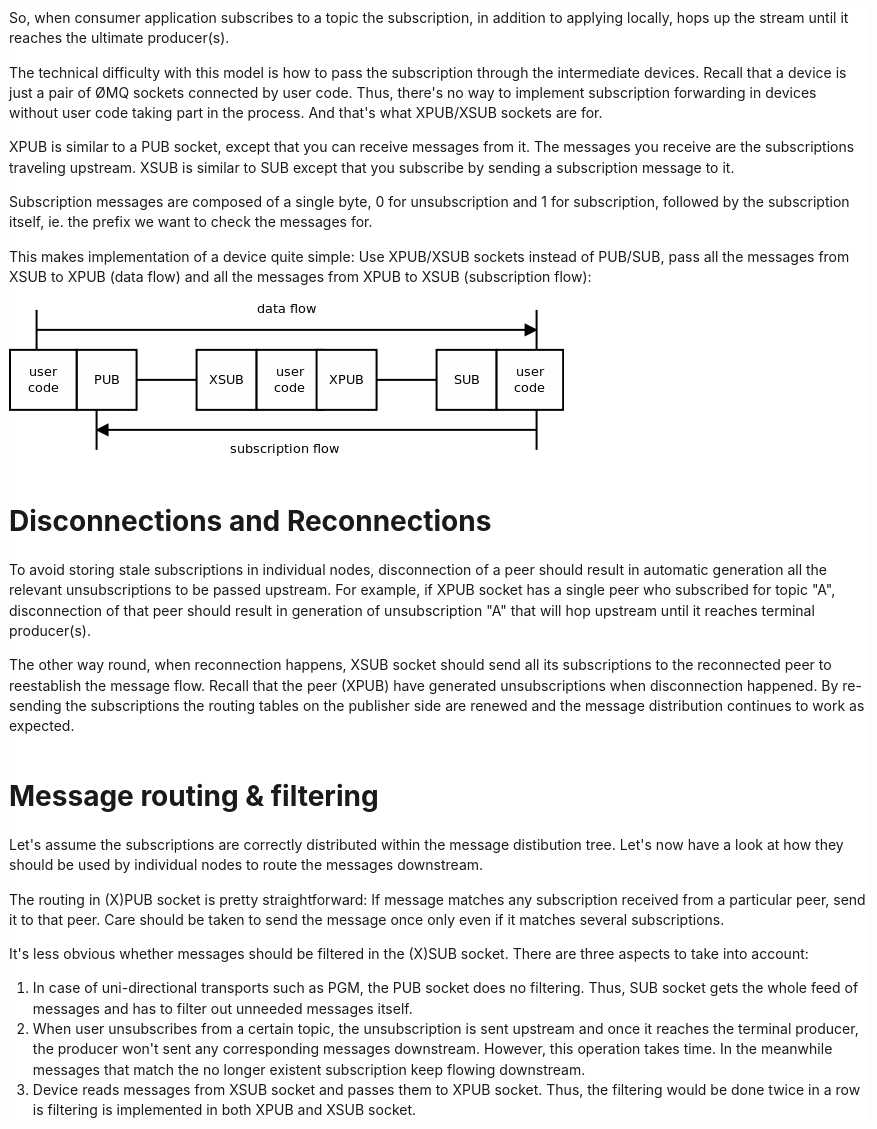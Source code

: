 So, when consumer application subscribes to a topic the subscription, in addition to applying locally, hops up the stream until it reaches the ultimate producer(s).

The technical difficulty with this model is how to pass the subscription through the intermediate devices. Recall that a device is just a pair of ØMQ sockets connected by user code. Thus, there's no way to implement subscription forwarding in devices without user code taking part in the process. And that's what XPUB/XSUB sockets are for.

XPUB is similar to a PUB socket, except that you can receive messages from it. The messages you receive are the subscriptions traveling upstream. XSUB is similar to SUB except that you subscribe by sending a subscription message to it.

Subscription messages are composed of a single byte, 0 for unsubscription and 1 for subscription, followed by the subscription itself, ie. the prefix we want to check the messages for.

This makes implementation of a device quite simple: Use XPUB/XSUB sockets instead of PUB/SUB, pass all the messages from XSUB to XPUB (data flow) and all the messages from XPUB to XSUB (subscription flow):

<img class="old" src="ps6T.png">

Disconnections and Reconnections
================================

To avoid storing stale subscriptions in individual nodes, disconnection of a peer should result in automatic generation all the relevant unsubscriptions to be passed upstream. For example, if XPUB socket has a single peer who subscribed for topic "A", disconnection of that peer should result in generation of unsubscription "A" that will hop upstream until it reaches terminal producer(s).

The other way round, when reconnection happens, XSUB socket should send all its subscriptions to the reconnected peer to reestablish the message flow. Recall that the peer (XPUB) have generated unsubscriptions when disconnection happened. By re-sending the subscriptions the routing tables on the publisher side are renewed and the message distribution continues to work as expected.

Message routing & filtering
===========================

Let's assume the subscriptions are correctly distributed within the message distibution tree. Let's now have a look at how they should be used by individual nodes to route the messages downstream.

The routing in (X)PUB socket is pretty straightforward: If message matches any subscription received from a particular peer, send it to that peer. Care should be taken to send the message once only even if it matches several subscriptions.

It's less obvious whether messages should be filtered in the (X)SUB socket. There are three aspects to take into account:

1.  In case of uni-directional transports such as PGM, the PUB socket does no filtering. Thus, SUB socket gets the whole feed of messages and has to filter out unneeded messages itself.
2.  When user unsubscribes from a certain topic, the unsubscription is sent upstream and once it reaches the terminal producer, the producer won't sent any corresponding messages downstream. However, this operation takes time. In the meanwhile messages that match the no longer existent subscription keep flowing downstream.
3.  Device reads messages from XSUB socket and passes them to XPUB socket. Thus, the filtering would be done twice in a row is filtering is implemented in both XPUB and XSUB socket.
